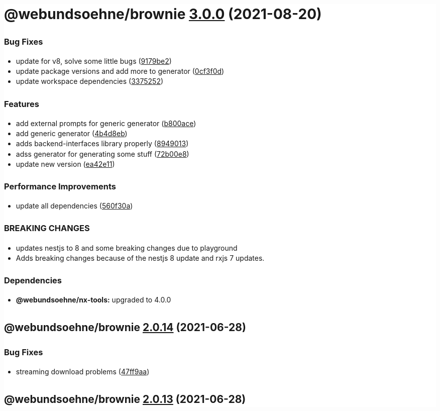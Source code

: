 # @webundsoehne/brownie [3.0.0](https://github.com/tailoredmedia/backend-nx-skeleton/compare/@webundsoehne/brownie@2.0.14...@webundsoehne/brownie@3.0.0) (2021-08-20)

### Bug Fixes

- update for v8, solve some little bugs ([9179be2](https://github.com/tailoredmedia/backend-nx-skeleton/commit/9179be23520148b5609ed5e6ce1a185dfbca33f3))
- update package versions and add more to generator ([0cf3f0d](https://github.com/tailoredmedia/backend-nx-skeleton/commit/0cf3f0df6bebd573d35177564dc82ce49fe4295f))
- update workspace dependencies ([3375252](https://github.com/tailoredmedia/backend-nx-skeleton/commit/3375252e45fb8d6efddf5f7ab9bced978f0b13c1))

### Features

- add external prompts for generic generator ([b800ace](https://github.com/tailoredmedia/backend-nx-skeleton/commit/b800ace938b148ce4d792f81ecaa73e1adcc8184))
- add generic generator ([4b4d8eb](https://github.com/tailoredmedia/backend-nx-skeleton/commit/4b4d8eb9107d27d44df4cb5b0cd1fe72a3e8e2ca))
- adds backend-interfaces library properly ([8949013](https://github.com/tailoredmedia/backend-nx-skeleton/commit/894901340621b7872b24465b2a99d26fb2f9de50))
- adss generator for generating some stuff ([72b00e8](https://github.com/tailoredmedia/backend-nx-skeleton/commit/72b00e82f0605b70678fb7f6047873528a0e99b5))
- update new version ([ea42e11](https://github.com/tailoredmedia/backend-nx-skeleton/commit/ea42e1161873e4d31a24a4292b27fc01d7a7fc80))

### Performance Improvements

- update all dependencies ([560f30a](https://github.com/tailoredmedia/backend-nx-skeleton/commit/560f30a9d667cd96118028f0e47657c86d704cd8))

### BREAKING CHANGES

- updates nestjs to 8 and some breaking changes due to playground
- Adds breaking changes because of the nestjs 8 update and rxjs 7 updates.

### Dependencies

- **@webundsoehne/nx-tools:** upgraded to 4.0.0

## @webundsoehne/brownie [2.0.14](https://github.com/tailoredmedia/backend-nx-skeleton/compare/@webundsoehne/brownie@2.0.13...@webundsoehne/brownie@2.0.14) (2021-06-28)

### Bug Fixes

- streaming download problems ([47ff9aa](https://github.com/tailoredmedia/backend-nx-skeleton/commit/47ff9aa552c8dd055da3f2e8eb39fb7e63e3be42))

## @webundsoehne/brownie [2.0.13](https://github.com/tailoredmedia/backend-nx-skeleton/compare/@webundsoehne/brownie@2.0.12...@webundsoehne/brownie@2.0.13) (2021-06-28)
